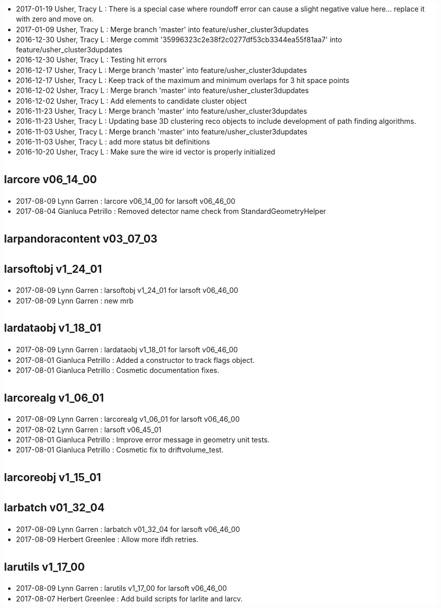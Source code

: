 -   2017-01-19 Usher, Tracy L : There is a special case where roundoff error can cause a slight negative value here… replace it with zero and move on.
-   2017-01-09 Usher, Tracy L : Merge branch 'master' into feature/usher_cluster3dupdates
-   2016-12-30 Usher, Tracy L : Merge commit '35996323c2e38f2c0277df53cb3344ea55f81aa7' into feature/usher_cluster3dupdates
-   2016-12-30 Usher, Tracy L : Testing hit errors
-   2016-12-17 Usher, Tracy L : Merge branch 'master' into feature/usher_cluster3dupdates
-   2016-12-17 Usher, Tracy L : Keep track of the maximum and minimum overlaps for 3 hit space points
-   2016-12-02 Usher, Tracy L : Merge branch 'master' into feature/usher_cluster3dupdates
-   2016-12-02 Usher, Tracy L : Add elements to candidate cluster object
-   2016-11-23 Usher, Tracy L : Merge branch 'master' into feature/usher_cluster3dupdates
-   2016-11-23 Usher, Tracy L : Updating base 3D clustering reco objects to include development of path finding algorithms.
-   2016-11-03 Usher, Tracy L : Merge branch 'master' into feature/usher_cluster3dupdates
-   2016-11-03 Usher, Tracy L : add more status bit definitions
-   2016-10-20 Usher, Tracy L : Make sure the wire id vector is properly initialized

## larcore v06_14_00

-   2017-08-09 Lynn Garren : larcore v06_14_00 for larsoft v06_46_00
-   2017-08-04 Gianluca Petrillo : Removed detector name check from StandardGeometryHelper

## larpandoracontent v03_07_03

## larsoftobj v1_24_01

-   2017-08-09 Lynn Garren : larsoftobj v1_24_01 for larsoft v06_46_00
-   2017-08-09 Lynn Garren : new mrb

## lardataobj v1_18_01

-   2017-08-09 Lynn Garren : lardataobj v1_18_01 for larsoft v06_46_00
-   2017-08-01 Gianluca Petrillo : Added a constructor to track flags object.
-   2017-08-01 Gianluca Petrillo : Cosmetic documentation fixes.

## larcorealg v1_06_01

-   2017-08-09 Lynn Garren : larcorealg v1_06_01 for larsoft v06_46_00
-   2017-08-02 Lynn Garren : larsoft v06_45_01
-   2017-08-01 Gianluca Petrillo : Improve error message in geometry unit tests.
-   2017-08-01 Gianluca Petrillo : Cosmetic fix to driftvolume_test.

## larcoreobj v1_15_01

## larbatch v01_32_04

-   2017-08-09 Lynn Garren : larbatch v01_32_04 for larsoft v06_46_00
-   2017-08-09 Herbert Greenlee : Allow more ifdh retries.

## larutils v1_17_00

-   2017-08-09 Lynn Garren : larutils v1_17_00 for larsoft v06_46_00
-   2017-08-07 Herbert Greenlee : Add build scripts for larlite and larcv.
